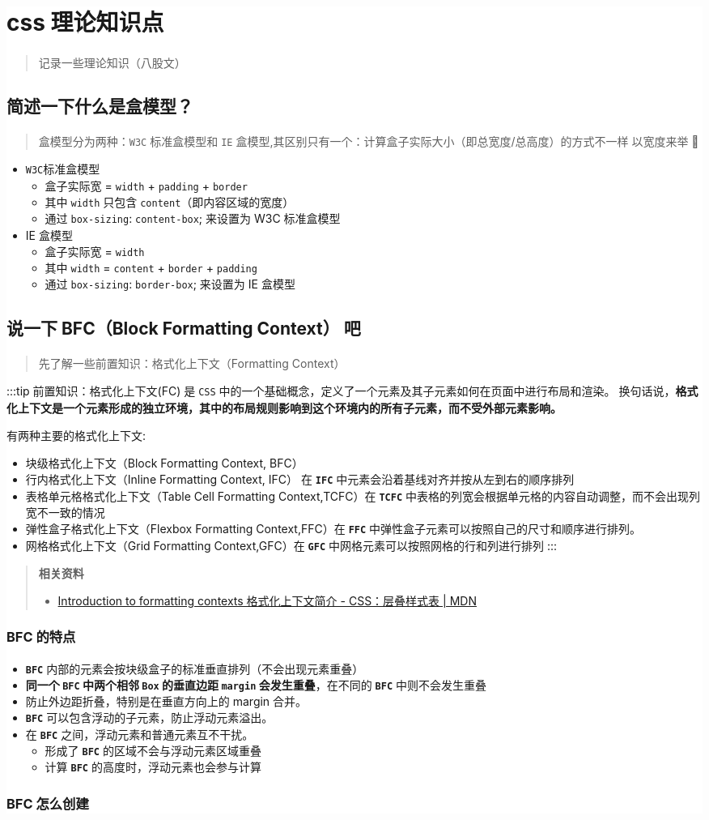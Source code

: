# css 理论知识点

> 记录一些理论知识（八股文）

## 简述一下什么是盒模型？

> 盒模型分为两种：`W3C` 标准盒模型和 `IE` 盒模型,其区别只有一个：计算盒子实际大小（即总宽度/总高度）的方式不一样
> 以宽度来举 🌰

- `W3C`标准盒模型
  - 盒子实际宽 = `width` + `padding` + `border`
  - 其中 `width` 只包含 `content`（即内容区域的宽度）
  - 通过 `box-sizing`: `content-box`; 来设置为 W3C 标准盒模型
- IE 盒模型
  - 盒子实际宽 = `width`
  - 其中 `width` = `content` + `border` + `padding`
  - 通过 `box-sizing`: `border-box`; 来设置为 IE 盒模型

## 说一下 BFC（Block Formatting Context） 吧

> 先了解一些前置知识：格式化上下文（Formatting Context）

:::tip 前置知识：格式化上下文(FC)
是 `CSS` 中的一个基础概念，定义了一个元素及其子元素如何在页面中进行布局和渲染。
换句话说，**格式化上下文是一个元素形成的独立环境，其中的布局规则影响到这个环境内的所有子元素，而不受外部元素影响。**

有两种主要的格式化上下文:

- 块级格式化上下文（Block Formatting Context, BFC）
- 行内格式化上下文（Inline Formatting Context, IFC） 在 **`IFC`** 中元素会沿着基线对齐并按从左到右的顺序排列
- 表格单元格格式化上下文（Table Cell Formatting Context,TCFC）在 **`TCFC`** 中表格的列宽会根据单元格的内容自动调整，而不会出现列宽不一致的情况
- 弹性盒子格式化上下文（Flexbox Formatting Context,FFC）在 **`FFC`** 中弹性盒子元素可以按照自己的尺寸和顺序进行排列。
- 网格格式化上下文（Grid Formatting Context,GFC）在 **`GFC`** 中网格元素可以按照网格的行和列进行排列
  :::

> **相关资料**
>
> - [Introduction to formatting contexts 格式化上下文简介 - CSS：层叠样式表 | MDN](https://developer.mozilla.org/zh-CN/docs/Web/CSS/CSS_flow_layout/Introduction_to_formatting_contexts)

### BFC 的特点

- **`BFC`** 内部的元素会按块级盒子的标准垂直排列（不会出现元素重叠）
- **同一个 `BFC` 中两个相邻 `Box` 的垂直边距 `margin` 会发生重叠**，在不同的 **`BFC`** 中则不会发生重叠
- 防止外边距折叠，特别是在垂直方向上的 margin 合并。
- **`BFC`** 可以包含浮动的子元素，防止浮动元素溢出。
- 在 **`BFC`** 之间，浮动元素和普通元素互不干扰。
  - 形成了 **`BFC`** 的区域不会与浮动元素区域重叠
  - 计算 **`BFC`** 的高度时，浮动元素也会参与计算

### BFC 怎么创建
